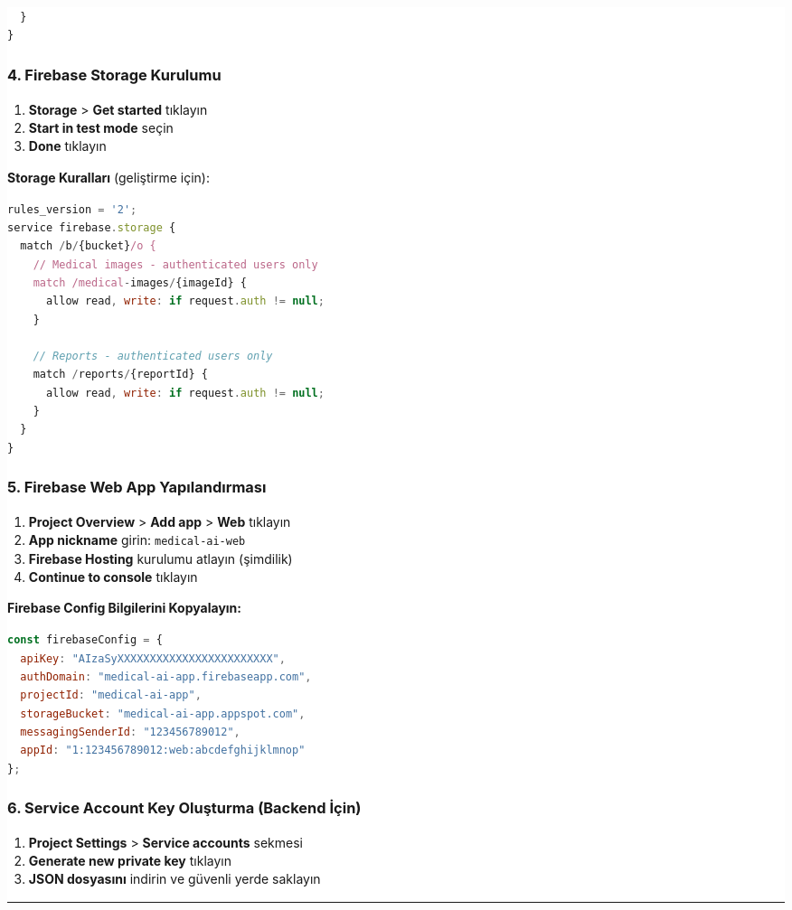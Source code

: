 ```javascript
  }
}
```

### 4. Firebase Storage Kurulumu

1. **Storage** > **Get started** tıklayın
2. **Start in test mode** seçin
3. **Done** tıklayın

**Storage Kuralları** (geliştirme için):
```javascript
rules_version = '2';
service firebase.storage {
  match /b/{bucket}/o {
    // Medical images - authenticated users only
    match /medical-images/{imageId} {
      allow read, write: if request.auth != null;
    }
    
    // Reports - authenticated users only  
    match /reports/{reportId} {
      allow read, write: if request.auth != null;
    }
  }
}
```

### 5. Firebase Web App Yapılandırması

1. **Project Overview** > **Add app** > **Web** tıklayın
2. **App nickname** girin: `medical-ai-web`
3. **Firebase Hosting** kurulumu atlayın (şimdilik)
4. **Continue to console** tıklayın

**Firebase Config Bilgilerini Kopyalayın:**
```javascript
const firebaseConfig = {
  apiKey: "AIzaSyXXXXXXXXXXXXXXXXXXXXXXXX",
  authDomain: "medical-ai-app.firebaseapp.com",
  projectId: "medical-ai-app",
  storageBucket: "medical-ai-app.appspot.com",
  messagingSenderId: "123456789012",
  appId: "1:123456789012:web:abcdefghijklmnop"
};
```

### 6. Service Account Key Oluşturma (Backend İçin)

1. **Project Settings** > **Service accounts** sekmesi
2. **Generate new private key** tıklayın
3. **JSON dosyasını** indirin ve güvenli yerde saklayın

---